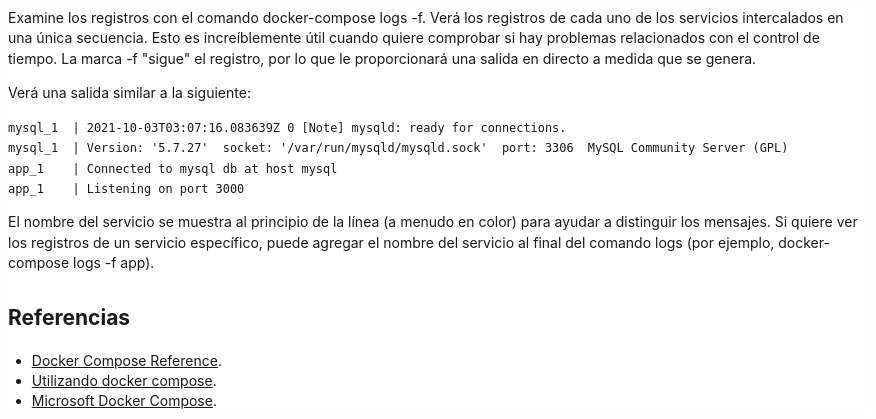   Examine los registros con el comando docker-compose logs -f. Verá los registros de cada uno de los servicios intercalados en una única secuencia. Esto es increíblemente útil cuando quiere comprobar si hay problemas relacionados con el control de tiempo. La marca -f "sigue" el registro, por lo que le proporcionará una salida en directo a medida que se genera.

  Verá una salida similar a la siguiente:

  ```console
  mysql_1  | 2021-10-03T03:07:16.083639Z 0 [Note] mysqld: ready for connections.
  mysql_1  | Version: '5.7.27'  socket: '/var/run/mysqld/mysqld.sock'  port: 3306  MySQL Community Server (GPL)
  app_1    | Connected to mysql db at host mysql
  app_1    | Listening on port 3000
  ```

  El nombre del servicio se muestra al principio de la línea (a menudo en color) para ayudar a distinguir los mensajes. Si quiere ver los registros de un servicio específico, puede agregar el nombre del servicio al final del comando logs (por ejemplo, docker-compose logs -f app).

## Referencias
- [Docker Compose Reference](https://docs.docker.com/compose/reference/).
- [Utilizando docker compose](https://dockertips.com/utilizando-docker-compose).
- [Microsoft Docker Compose](https://docs.microsoft.com/es-es/visualstudio/docker/tutorials/use-docker-compose).

</div>
